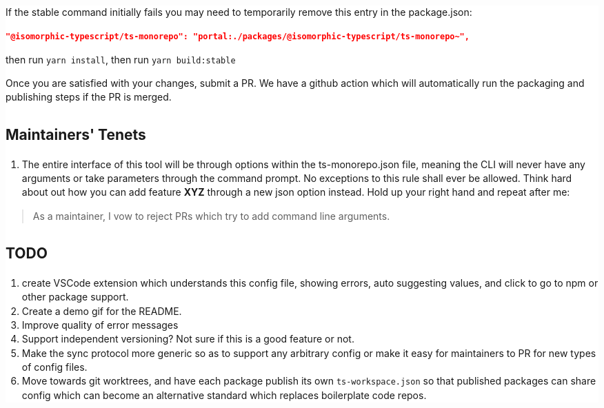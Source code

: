 If the stable command initially fails you may need to temporarily remove this entry in the package.json:

```json
"@isomorphic-typescript/ts-monorepo": "portal:./packages/@isomorphic-typescript/ts-monorepo~",
```

then run `yarn install`, then run `yarn build:stable`

Once you are satisfied with your changes, submit a PR. We have a github action which will automatically run the packaging and publishing steps if the PR is merged.

## Maintainers' Tenets

1. The entire interface of this tool will be through options within the ts-monorepo.json file, meaning the CLI will never have any arguments or take parameters through the command prompt. No exceptions to this rule shall ever be allowed. Think hard about out how you can add feature **XYZ** through a new json option instead. Hold up your right hand and repeat after me: 

> As a maintainer, I vow to reject PRs which try to add command line arguments.

## TODO

1. create VSCode extension which understands this config file, showing errors, auto suggesting values, and click to go to npm or other package support.
1. Create a demo gif for the README.
1. Improve quality of error messages
1. Support independent versioning? Not sure if this is a good feature or not.
1. Make the sync protocol more generic so as to support any arbitrary config or make it easy for maintainers to PR for new types of config files.
1. Move towards git worktrees, and have each package publish its own `ts-workspace.json` so that published packages can share config which can become an alternative standard which replaces boilerplate code repos.